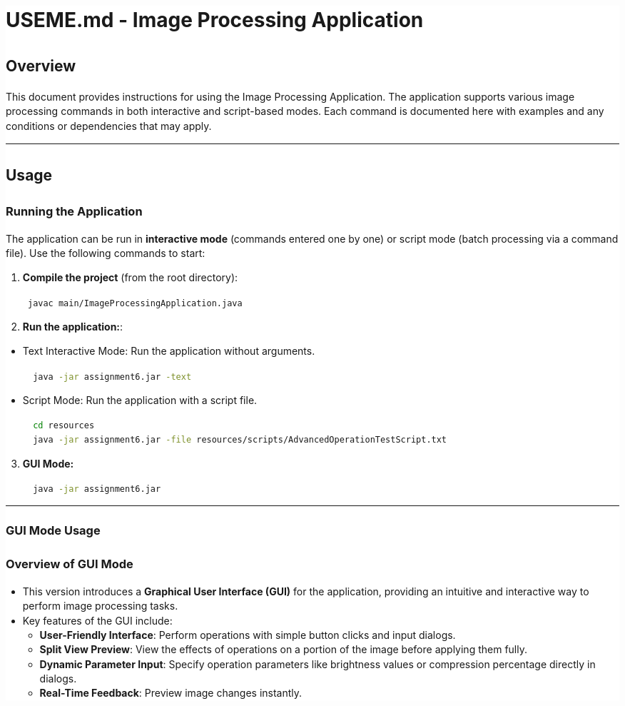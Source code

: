 # USEME.md - Image Processing Application

## Overview

This document provides instructions for using the Image Processing Application. The application
supports various image processing commands in both interactive and script-based modes. Each command
is documented here with examples and any conditions or dependencies that may apply.

---

## Usage

### Running the Application

The application can be run in **interactive mode** (commands entered one by one) or script mode
(batch processing via a command file). Use the following commands to start:

1. **Compile the project** (from the root directory):
   ```bash
    javac main/ImageProcessingApplication.java
    ```
2. **Run the application:**:

- Text Interactive Mode: Run the application without arguments.
  ```bash
    java -jar assignment6.jar -text
  ```
- Script Mode: Run the application with a script file.
  ```bash
    cd resources
    java -jar assignment6.jar -file resources/scripts/AdvancedOperationTestScript.txt
  ```

3. **GUI Mode:**
    ```bash
      java -jar assignment6.jar
    ```

---

### GUI Mode Usage

### Overview of GUI Mode

- This version introduces a **Graphical User Interface (GUI)** for the application, providing an intuitive and interactive way to perform image processing tasks.
- Key features of the GUI include:
  - **User-Friendly Interface**: Perform operations with simple button clicks and input dialogs.
  - **Split View Preview**: View the effects of operations on a portion of the image before applying them fully.
  - **Dynamic Parameter Input**: Specify operation parameters like brightness values or compression percentage directly in dialogs.
  - **Real-Time Feedback**: Preview image changes instantly.
